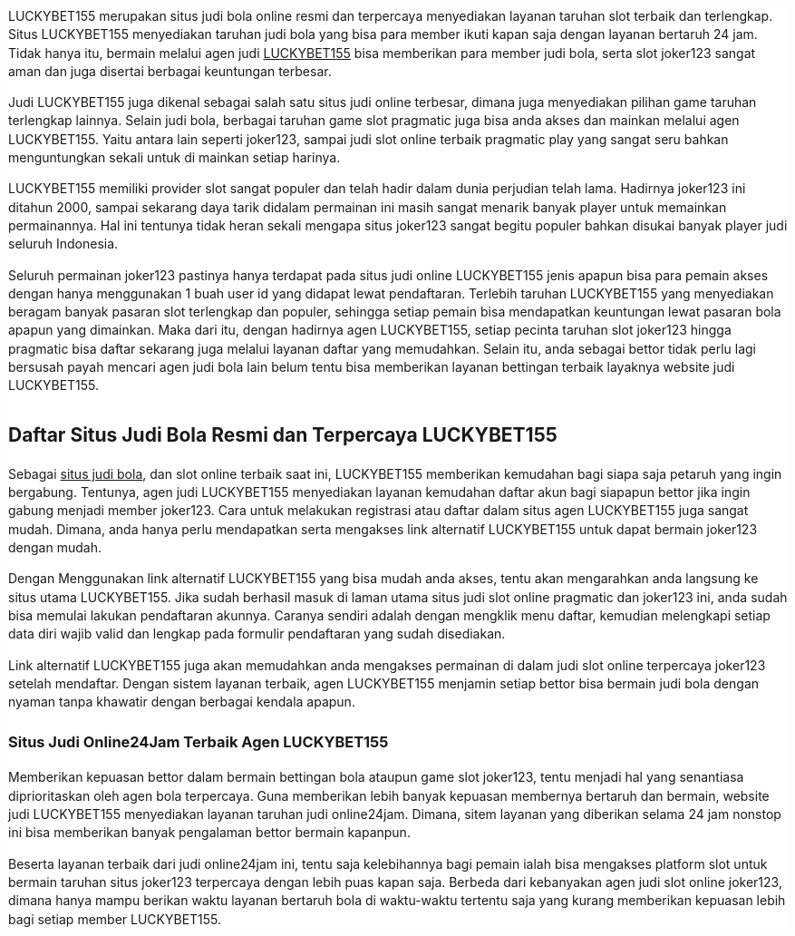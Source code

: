 <p itemprop="text">LUCKYBET155 merupakan situs judi bola online resmi dan terpercaya menyediakan layanan taruhan slot terbaik dan terlengkap. Situs LUCKYBET155 menyediakan taruhan judi bola yang bisa para member ikuti kapan saja dengan layanan bertaruh 24 jam. Tidak hanya itu, bermain melalui agen judi <a title="LUCKYBET155" href="/" target="_blank">LUCKYBET155</a> bisa memberikan para member judi bola, serta slot joker123 sangat aman dan juga disertai berbagai keuntungan terbesar.</p>

<p itemprop="text">Judi LUCKYBET155 juga dikenal sebagai salah satu situs judi online terbesar, dimana juga menyediakan pilihan game taruhan terlengkap lainnya. Selain judi bola, berbagai taruhan game slot pragmatic juga bisa anda akses dan mainkan melalui agen LUCKYBET155. Yaitu antara lain seperti joker123, sampai judi slot online terbaik pragmatic play yang sangat seru bahkan menguntungkan sekali untuk di mainkan setiap harinya.</p>

<p itemprop="text">LUCKYBET155 memiliki provider slot sangat populer dan telah hadir dalam dunia perjudian telah lama. Hadirnya joker123 ini ditahun 2000, sampai sekarang daya tarik didalam permainan ini masih sangat menarik banyak player untuk memainkan permainannya. Hal ini tentunya tidak heran sekali mengapa situs joker123 sangat begitu populer bahkan disukai banyak player judi seluruh Indonesia.</p>

<p itemprop="text">Seluruh permainan joker123 pastinya hanya terdapat pada situs judi online LUCKYBET155 jenis apapun bisa para pemain akses dengan hanya menggunakan 1 buah user id yang didapat lewat pendaftaran. Terlebih taruhan LUCKYBET155 yang menyediakan beragam banyak pasaran slot terlengkap dan populer, sehingga setiap pemain bisa mendapatkan keuntungan lewat pasaran bola apapun yang dimainkan. Maka dari itu, dengan hadirnya agen LUCKYBET155, setiap pecinta taruhan slot joker123 hingga pragmatic bisa daftar sekarang juga melalui layanan daftar yang memudahkan. Selain itu, anda sebagai bettor tidak perlu lagi bersusah payah mencari agen judi bola lain belum tentu bisa memberikan layanan bettingan terbaik layaknya website judi LUCKYBET155.</p>

<h2>Daftar Situs Judi Bola Resmi dan Terpercaya LUCKYBET155</h2>

<p itemprop="text">Sebagai <a title="SITUS JUDI BOLA" href="/" target="_blank">situs judi bola</a>, dan slot online terbaik saat ini, LUCKYBET155 memberikan kemudahan bagi siapa saja petaruh yang ingin bergabung. Tentunya, agen judi LUCKYBET155 menyediakan layanan kemudahan daftar akun bagi siapapun bettor jika ingin gabung menjadi member joker123. Cara untuk melakukan registrasi atau daftar dalam situs agen LUCKYBET155 juga sangat mudah. Dimana, anda hanya perlu mendapatkan serta mengakses link alternatif LUCKYBET155 untuk dapat bermain joker123 dengan mudah.</p>

<p itemprop="text">Dengan Menggunakan link alternatif LUCKYBET155 yang bisa mudah anda akses, tentu akan mengarahkan anda langsung ke situs utama LUCKYBET155. Jika sudah berhasil masuk di laman utama situs judi slot online pragmatic dan joker123 ini, anda sudah bisa memulai lakukan pendaftaran akunnya. Caranya sendiri adalah dengan mengklik menu daftar, kemudian melengkapi setiap data diri wajib valid dan lengkap pada formulir pendaftaran yang sudah disediakan.</p>

<p itemprop="text">Link alternatif LUCKYBET155 juga akan memudahkan anda mengakses permainan di dalam judi slot online terpercaya joker123 setelah mendaftar. Dengan sistem layanan terbaik, agen LUCKYBET155 menjamin setiap bettor bisa bermain judi bola dengan nyaman tanpa khawatir dengan berbagai kendala apapun.</p>

<h3>Situs Judi Online24Jam Terbaik Agen LUCKYBET155</h3>

<p itemprop="text">Memberikan kepuasan bettor dalam bermain bettingan bola ataupun game slot joker123, tentu menjadi hal yang senantiasa diprioritaskan oleh agen bola terpercaya. Guna memberikan lebih banyak kepuasan membernya bertaruh dan bermain, website judi LUCKYBET155 menyediakan layanan taruhan judi online24jam. Dimana, sitem layanan yang diberikan selama 24 jam nonstop ini bisa memberikan banyak pengalaman bettor bermain kapanpun.</p>

<p itemprop="text">Beserta layanan terbaik dari judi online24jam ini, tentu saja kelebihannya bagi pemain ialah bisa mengakses platform slot untuk bermain taruhan situs joker123 terpercaya dengan lebih puas kapan saja. Berbeda dari kebanyakan agen judi slot online joker123, dimana hanya mampu berikan waktu layanan bertaruh bola di waktu-waktu tertentu saja yang kurang memberikan kepuasan lebih bagi setiap member LUCKYBET155.</p>
